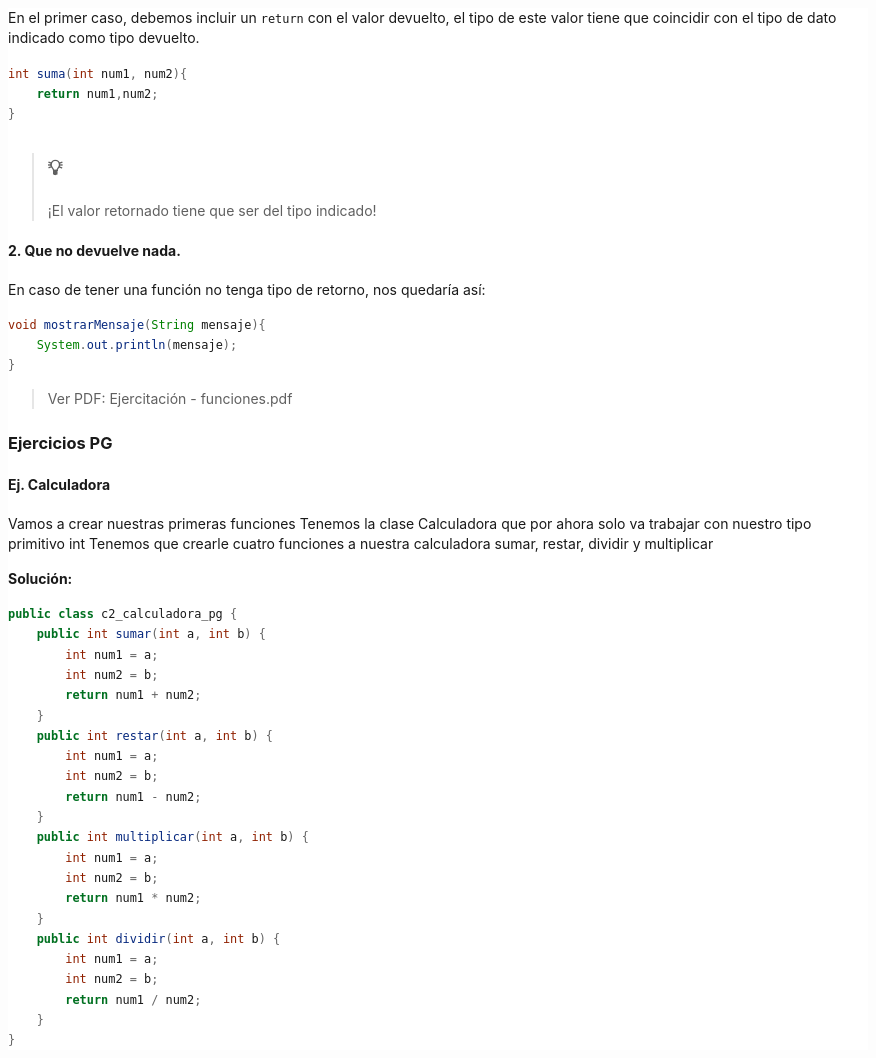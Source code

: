 En el primer caso, debemos incluir un `return` con el valor devuelto, el tipo de este valor tiene que coincidir con el tipo de dato indicado como tipo devuelto.

```java
int suma(int num1, num2){
    return num1,num2;
}
```

> ## 💡
>
> ¡El valor retornado tiene que ser del tipo indicado!

#### 2. Que no devuelve nada.

En caso de tener una función no tenga tipo de retorno, nos quedaría así:

```java
void mostrarMensaje(String mensaje){
    System.out.println(mensaje);
}
```



> Ver PDF: Ejercitación - funciones.pdf




### Ejercicios PG <a id='c2c3'></a>

#### Ej. Calculadora

Vamos a crear nuestras primeras funciones
Tenemos la clase Calculadora que por ahora solo va trabajar con nuestro tipo primitivo int
Tenemos que crearle cuatro funciones a nuestra calculadora sumar, restar, dividir y multiplicar

**Solución:**

```java
public class c2_calculadora_pg {
    public int sumar(int a, int b) {
        int num1 = a;
        int num2 = b;
        return num1 + num2;
    }
    public int restar(int a, int b) {
        int num1 = a;
        int num2 = b;
        return num1 - num2;
    }
    public int multiplicar(int a, int b) {
        int num1 = a;
        int num2 = b;
        return num1 * num2;
    }
    public int dividir(int a, int b) {
        int num1 = a;
        int num2 = b;
        return num1 / num2;
    }
}
```
